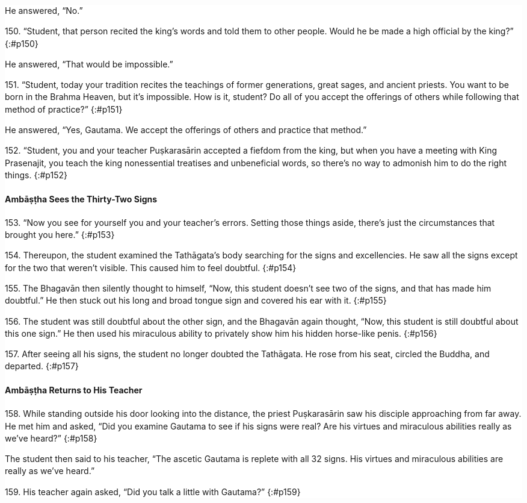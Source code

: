 He answered, “No.”

150\. “Student, that person recited the king’s words and told them to other people. Would he be made a high official by the king?”
{:#p150}

He answered, “That would be impossible.”

151\. “Student, today your tradition recites the teachings of former generations, great sages, and ancient priests. You want to be born in the Brahma Heaven, but it’s impossible. How is it, student? Do all of you accept the offerings of others while following that method of practice?”
{:#p151}

He answered, “Yes, Gautama. We accept the offerings of others and practice that method.”

152\. “Student, you and your teacher Puṣkarasārin accepted a fiefdom from the king, but when you have a meeting with King Prasenajit, you teach the king nonessential treatises and unbeneficial words, so there’s no way to admonish him to do the right things.
{:#p152}

#### Ambāṣṭha Sees the Thirty-Two Signs

153\. “Now you see for yourself you and your teacher’s errors. Setting those things aside, there’s just the circumstances that brought you here.”
{:#p153}

154\. Thereupon, the student examined the Tathāgata’s body searching for the signs and excellencies. He saw all the signs except for the two that weren’t visible. This caused him to feel doubtful.
{:#p154}

155\. The Bhagavān then silently thought to himself, “Now, this student doesn’t see two of the signs, and that has made him doubtful.” He then stuck out his long and broad tongue sign and covered his ear with it.
{:#p155}

156\. The student was still doubtful about the other sign, and the Bhagavān again thought, “Now, this student is still doubtful about this one sign.” He then used his miraculous ability to privately show him his hidden horse-like penis.
{:#p156}

157\. After seeing all his signs, the student no longer doubted the Tathāgata. He rose from his seat, circled the Buddha, and departed.
{:#p157}

#### Ambāṣṭha Returns to His Teacher

158\. While standing outside his door looking into the distance, the priest Puṣkarasārin saw his disciple approaching from far away. He met him and asked, “Did you examine Gautama to see if his signs were real? Are his virtues and miraculous abilities really as we’ve heard?”
{:#p158}

The student then said to his teacher, “The ascetic Gautama is replete with all 32 signs. His virtues and miraculous abilities are really as we’ve heard.”

159\. His teacher again asked, “Did you talk a little with Gautama?”
{:#p159}
